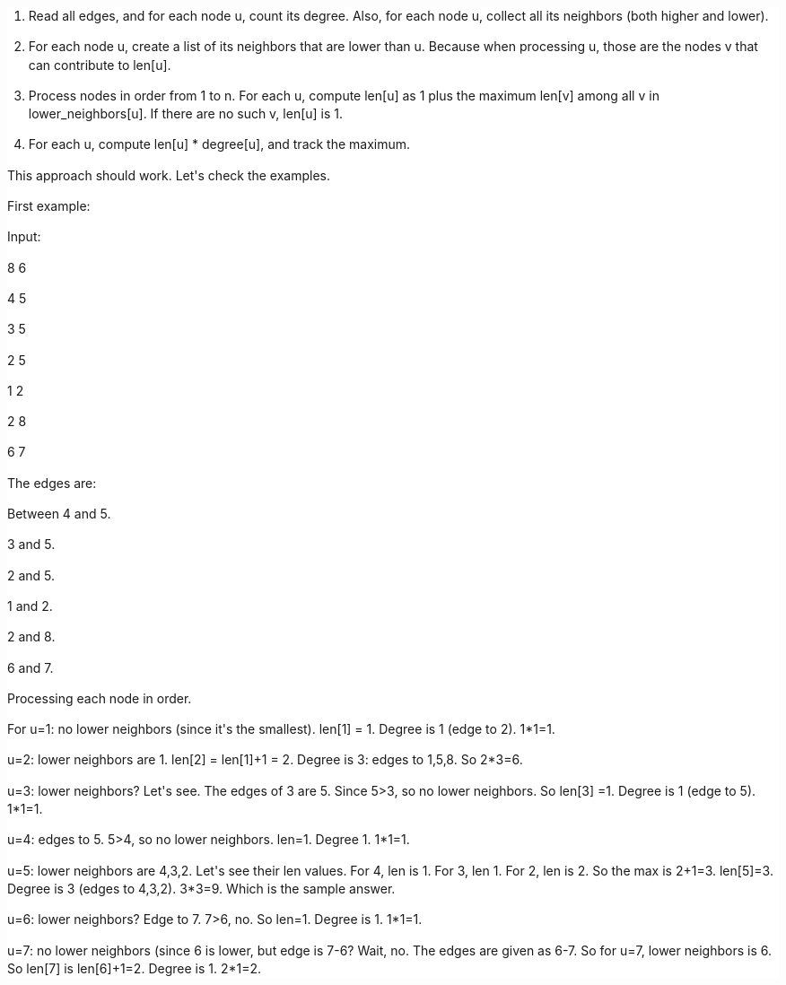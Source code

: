1. Read all edges, and for each node u, count its degree. Also, for each node u, collect all its neighbors (both higher and lower).

2. For each node u, create a list of its neighbors that are lower than u. Because when processing u, those are the nodes v that can contribute to len[u].

3. Process nodes in order from 1 to n. For each u, compute len[u] as 1 plus the maximum len[v] among all v in lower_neighbors[u]. If there are no such v, len[u] is 1.

4. For each u, compute len[u] * degree[u], and track the maximum.

This approach should work. Let's check the examples.

First example:

Input:

8 6

4 5

3 5

2 5

1 2

2 8

6 7

The edges are:

Between 4 and 5.

3 and 5.

2 and 5.

1 and 2.

2 and 8.

6 and 7.

Processing each node in order.

For u=1: no lower neighbors (since it's the smallest). len[1] = 1. Degree is 1 (edge to 2). 1*1=1.

u=2: lower neighbors are 1. len[2] = len[1]+1 = 2. Degree is 3: edges to 1,5,8. So 2*3=6.

u=3: lower neighbors? Let's see. The edges of 3 are 5. Since 5>3, so no lower neighbors. So len[3] =1. Degree is 1 (edge to 5). 1*1=1.

u=4: edges to 5. 5>4, so no lower neighbors. len=1. Degree 1. 1*1=1.

u=5: lower neighbors are 4,3,2. Let's see their len values. For 4, len is 1. For 3, len 1. For 2, len is 2. So the max is 2+1=3. len[5]=3. Degree is 3 (edges to 4,3,2). 3*3=9. Which is the sample answer.

u=6: lower neighbors? Edge to 7. 7>6, no. So len=1. Degree is 1. 1*1=1.

u=7: no lower neighbors (since 6 is lower, but edge is 7-6? Wait, no. The edges are given as 6-7. So for u=7, lower neighbors is 6. So len[7] is len[6]+1=2. Degree is 1. 2*1=2.
